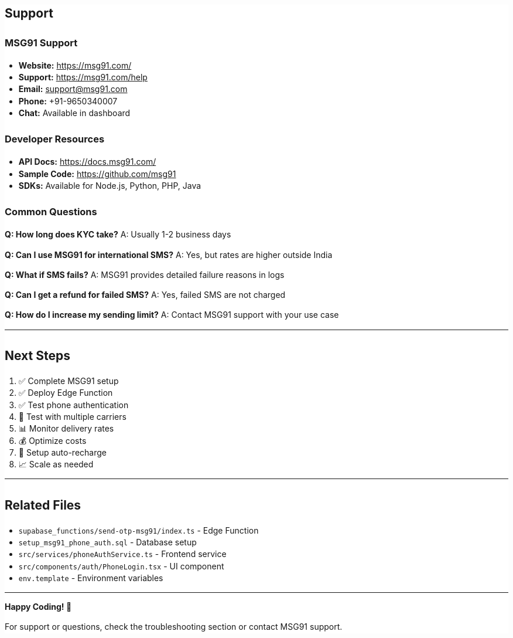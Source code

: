 ## Support

### MSG91 Support
- **Website:** https://msg91.com/
- **Support:** https://msg91.com/help
- **Email:** support@msg91.com
- **Phone:** +91-9650340007
- **Chat:** Available in dashboard

### Developer Resources
- **API Docs:** https://docs.msg91.com/
- **Sample Code:** https://github.com/msg91
- **SDKs:** Available for Node.js, Python, PHP, Java

### Common Questions

**Q: How long does KYC take?**
A: Usually 1-2 business days

**Q: Can I use MSG91 for international SMS?**
A: Yes, but rates are higher outside India

**Q: What if SMS fails?**
A: MSG91 provides detailed failure reasons in logs

**Q: Can I get a refund for failed SMS?**
A: Yes, failed SMS are not charged

**Q: How do I increase my sending limit?**
A: Contact MSG91 support with your use case

---

## Next Steps

1. ✅ Complete MSG91 setup
2. ✅ Deploy Edge Function
3. ✅ Test phone authentication
4. 📱 Test with multiple carriers
5. 📊 Monitor delivery rates
6. 💰 Optimize costs
7. 🔄 Setup auto-recharge
8. 📈 Scale as needed

---

## Related Files

- `supabase_functions/send-otp-msg91/index.ts` - Edge Function
- `setup_msg91_phone_auth.sql` - Database setup
- `src/services/phoneAuthService.ts` - Frontend service
- `src/components/auth/PhoneLogin.tsx` - UI component
- `env.template` - Environment variables

---

**Happy Coding! 🚀**

For support or questions, check the troubleshooting section or contact MSG91 support.

